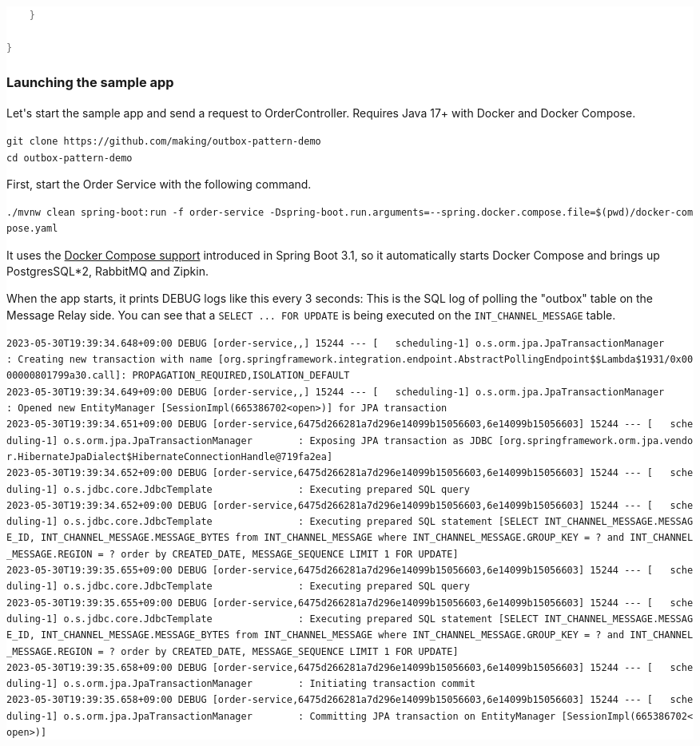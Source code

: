 ```java
	}

}
```


### Launching the sample app

Let's start the sample app and send a request to OrderController. Requires Java 17+ with Docker and Docker Compose.

```
git clone https://github.com/making/outbox-pattern-demo
cd outbox-pattern-demo
```

First, start the Order Service with the following command.

```
./mvnw clean spring-boot:run -f order-service -Dspring-boot.run.arguments=--spring.docker.compose.file=$(pwd)/docker-compose.yaml
```

It uses the [Docker Compose support](https://docs.spring.io/spring-boot/docs/current/reference/html/features.html#features.docker-compose) introduced in Spring Boot 3.1, so it automatically starts Docker Compose and brings up PostgresSQL*2, RabbitMQ and Zipkin.
<br>

When the app starts, it prints DEBUG logs like this every 3 seconds: This is the SQL log of polling the "outbox" table on the Message Relay side. You can see that a `SELECT ... FOR UPDATE` is being executed on the `INT_CHANNEL_MESSAGE` table.

```
2023-05-30T19:39:34.648+09:00 DEBUG [order-service,,] 15244 --- [   scheduling-1] o.s.orm.jpa.JpaTransactionManager        : Creating new transaction with name [org.springframework.integration.endpoint.AbstractPollingEndpoint$$Lambda$1931/0x0000000801799a30.call]: PROPAGATION_REQUIRED,ISOLATION_DEFAULT
2023-05-30T19:39:34.649+09:00 DEBUG [order-service,,] 15244 --- [   scheduling-1] o.s.orm.jpa.JpaTransactionManager        : Opened new EntityManager [SessionImpl(665386702<open>)] for JPA transaction
2023-05-30T19:39:34.651+09:00 DEBUG [order-service,6475d266281a7d296e14099b15056603,6e14099b15056603] 15244 --- [   scheduling-1] o.s.orm.jpa.JpaTransactionManager        : Exposing JPA transaction as JDBC [org.springframework.orm.jpa.vendor.HibernateJpaDialect$HibernateConnectionHandle@719fa2ea]
2023-05-30T19:39:34.652+09:00 DEBUG [order-service,6475d266281a7d296e14099b15056603,6e14099b15056603] 15244 --- [   scheduling-1] o.s.jdbc.core.JdbcTemplate               : Executing prepared SQL query
2023-05-30T19:39:34.652+09:00 DEBUG [order-service,6475d266281a7d296e14099b15056603,6e14099b15056603] 15244 --- [   scheduling-1] o.s.jdbc.core.JdbcTemplate               : Executing prepared SQL statement [SELECT INT_CHANNEL_MESSAGE.MESSAGE_ID, INT_CHANNEL_MESSAGE.MESSAGE_BYTES from INT_CHANNEL_MESSAGE where INT_CHANNEL_MESSAGE.GROUP_KEY = ? and INT_CHANNEL_MESSAGE.REGION = ? order by CREATED_DATE, MESSAGE_SEQUENCE LIMIT 1 FOR UPDATE]
2023-05-30T19:39:35.655+09:00 DEBUG [order-service,6475d266281a7d296e14099b15056603,6e14099b15056603] 15244 --- [   scheduling-1] o.s.jdbc.core.JdbcTemplate               : Executing prepared SQL query
2023-05-30T19:39:35.655+09:00 DEBUG [order-service,6475d266281a7d296e14099b15056603,6e14099b15056603] 15244 --- [   scheduling-1] o.s.jdbc.core.JdbcTemplate               : Executing prepared SQL statement [SELECT INT_CHANNEL_MESSAGE.MESSAGE_ID, INT_CHANNEL_MESSAGE.MESSAGE_BYTES from INT_CHANNEL_MESSAGE where INT_CHANNEL_MESSAGE.GROUP_KEY = ? and INT_CHANNEL_MESSAGE.REGION = ? order by CREATED_DATE, MESSAGE_SEQUENCE LIMIT 1 FOR UPDATE]
2023-05-30T19:39:35.658+09:00 DEBUG [order-service,6475d266281a7d296e14099b15056603,6e14099b15056603] 15244 --- [   scheduling-1] o.s.orm.jpa.JpaTransactionManager        : Initiating transaction commit
2023-05-30T19:39:35.658+09:00 DEBUG [order-service,6475d266281a7d296e14099b15056603,6e14099b15056603] 15244 --- [   scheduling-1] o.s.orm.jpa.JpaTransactionManager        : Committing JPA transaction on EntityManager [SessionImpl(665386702<open>)]
```